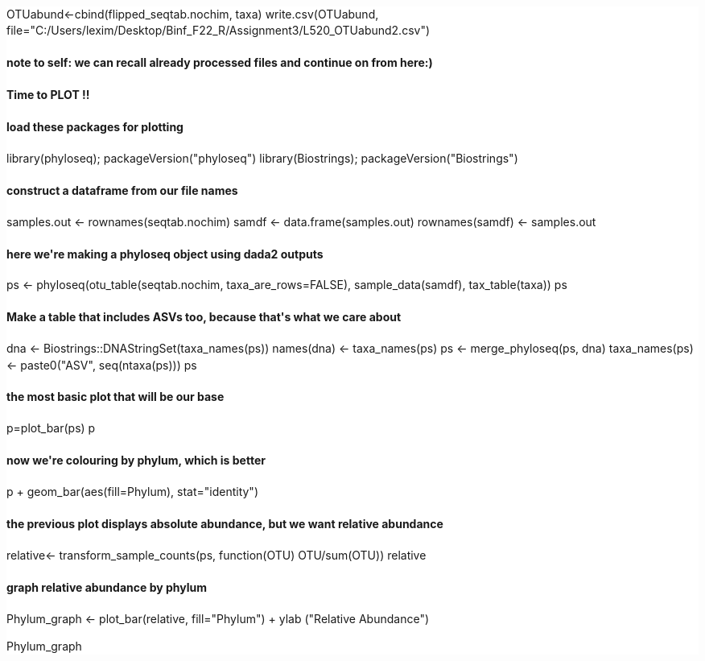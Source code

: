 OTUabund<-cbind(flipped_seqtab.nochim, taxa)
write.csv(OTUabund, file="C:/Users/lexim/Desktop/Binf_F22_R/Assignment3/L520_OTUabund2.csv")

#### note to self: we can recall already processed files and continue on from here:)


#### Time to PLOT !!

#### load these packages for plotting

library(phyloseq); packageVersion("phyloseq")
library(Biostrings); packageVersion("Biostrings")


#### construct a dataframe from our file names
samples.out <- rownames(seqtab.nochim)
samdf <- data.frame(samples.out)
rownames(samdf) <- samples.out


#### here we're making a phyloseq object using dada2 outputs
ps <- phyloseq(otu_table(seqtab.nochim, taxa_are_rows=FALSE), 
               sample_data(samdf), 
               tax_table(taxa))
ps

#### Make a table that includes ASVs too, because that's what we care about
dna <- Biostrings::DNAStringSet(taxa_names(ps))
names(dna) <- taxa_names(ps)
ps <- merge_phyloseq(ps, dna)
taxa_names(ps) <- paste0("ASV", seq(ntaxa(ps)))
ps

#### the most basic plot that will be our base
p=plot_bar(ps)
p

#### now we're colouring by phylum, which is better
p + geom_bar(aes(fill=Phylum), stat="identity")

#### the previous plot displays absolute abundance, but we want relative abundance 
relative<- transform_sample_counts(ps, function(OTU) OTU/sum(OTU))
relative

#### graph relative abundance by phylum
Phylum_graph <- plot_bar(relative, fill="Phylum") +
  ylab ("Relative Abundance")

Phylum_graph
